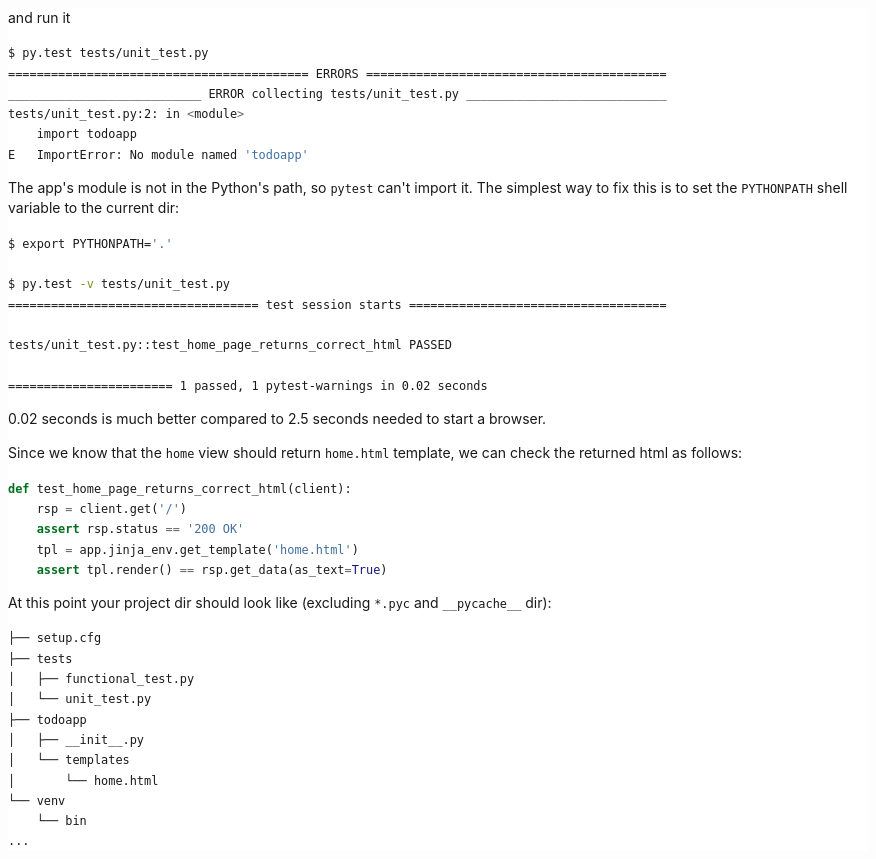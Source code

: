 and run it

```bash
$ py.test tests/unit_test.py
========================================== ERRORS ==========================================
___________________________ ERROR collecting tests/unit_test.py ____________________________
tests/unit_test.py:2: in <module>
    import todoapp
E   ImportError: No module named 'todoapp'
```

The app's module is not in the Python's path, so `pytest` can't import it. The
simplest way to fix this is to set the `PYTHONPATH` shell variable to the
current dir:

```bash
$ export PYTHONPATH='.'

$ py.test -v tests/unit_test.py
=================================== test session starts ====================================

tests/unit_test.py::test_home_page_returns_correct_html PASSED

======================= 1 passed, 1 pytest-warnings in 0.02 seconds
```

0.02 seconds is much better compared to 2.5 seconds needed to start a browser.

Since we know that the `home` view should return `home.html` template,
we can check the returned html as follows:

```python
def test_home_page_returns_correct_html(client):
    rsp = client.get('/')
    assert rsp.status == '200 OK'
    tpl = app.jinja_env.get_template('home.html')
    assert tpl.render() == rsp.get_data(as_text=True)
```

At this point your project dir should look like (excluding `*.pyc` and
`__pycache__` dir):

```
├── setup.cfg
├── tests
│   ├── functional_test.py
│   └── unit_test.py
├── todoapp
│   ├── __init__.py
│   └── templates
│       └── home.html
└── venv
    └── bin
...
```

